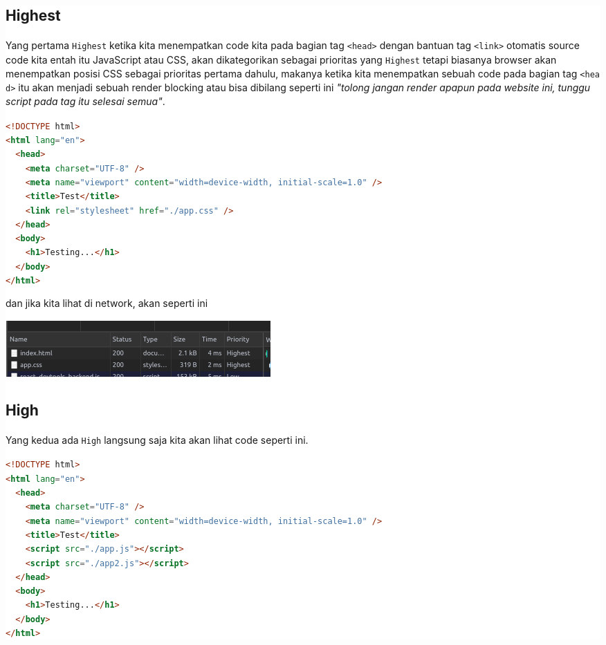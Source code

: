 ## Highest

Yang pertama `Highest` ketika kita menempatkan code kita pada bagian tag `<head>` dengan bantuan tag `<link>` otomatis source code kita entah itu JavaScript atau CSS, akan dikategorikan sebagai prioritas yang `Highest` tetapi biasanya browser akan menempatkan posisi CSS sebagai prioritas pertama dahulu, makanya ketika kita menempatkan sebuah code pada bagian tag `<head>` itu akan menjadi sebuah render blocking atau bisa dibilang seperti ini _"tolong jangan render apapun pada website ini, tunggu script pada tag <head> itu selesai semua"_.

```html
<!DOCTYPE html>
<html lang="en">
  <head>
    <meta charset="UTF-8" />
    <meta name="viewport" content="width=device-width, initial-scale=1.0" />
    <title>Test</title>
    <link rel="stylesheet" href="./app.css" />
  </head>
  <body>
    <h1>Testing...</h1>
  </body>
</html>
```

dan jika kita lihat di network, akan seperti ini

![highest priority in browser](./image-one.png)

## High

Yang kedua ada `High` langsung saja kita akan lihat code seperti ini.

```html
<!DOCTYPE html>
<html lang="en">
  <head>
    <meta charset="UTF-8" />
    <meta name="viewport" content="width=device-width, initial-scale=1.0" />
    <title>Test</title>
    <script src="./app.js"></script>
    <script src="./app2.js"></script>
  </head>
  <body>
    <h1>Testing...</h1>
  </body>
</html>
```
